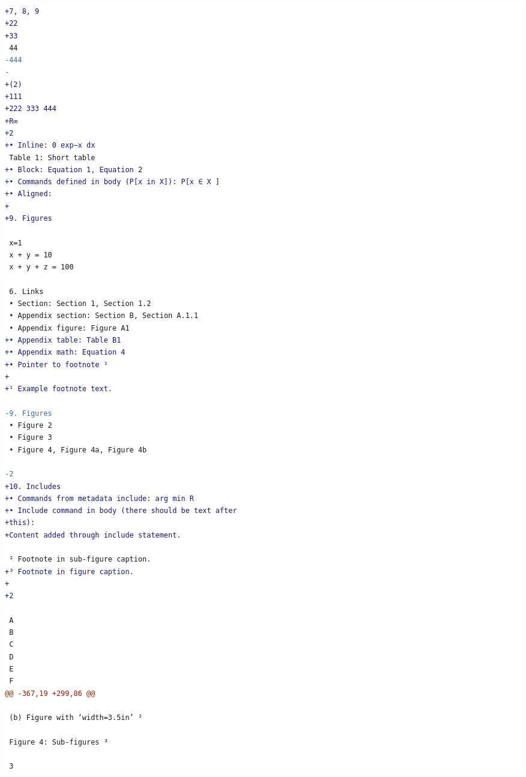 ```diff
+7, 8, 9
+22
+33
 44
-444
-
+(2)
+111
+222 333 444
+R∞
+2
+• Inline: 0 exp−x dx
 Table 1: Short table
+• Block: Equation 1, Equation 2
+• Commands defined in body (P[x in X]): P[x ∈ X ]
+• Aligned:
+
+9. Figures
 
 x=1
 x + y = 10
 x + y + z = 100
 
 6. Links
 • Section: Section 1, Section 1.2
 • Appendix section: Section B, Section A.1.1
 • Appendix figure: Figure A1
+• Appendix table: Table B1
+• Appendix math: Equation 4
+• Pointer to footnote ¹
+
+¹ Example footnote text.
 
-9. Figures
 • Figure 2
 • Figure 3
 • Figure 4, Figure 4a, Figure 4b
 
-2
+10. Includes
+• Commands from metadata include: arg min R
+• Include command in body (there should be text after
+this):
+Content added through include statement.
 
 ² Footnote in sub-figure caption.
+³ Footnote in figure caption.
+
+2
 
 A
 B
 C
 D
 E
 F
@@ -367,19 +299,86 @@
 
 (b) Figure with ‘width=3.5in’ ²
 
 Figure 4: Sub-figures ³
 
 3
```

 [^1]: Example footnote text.